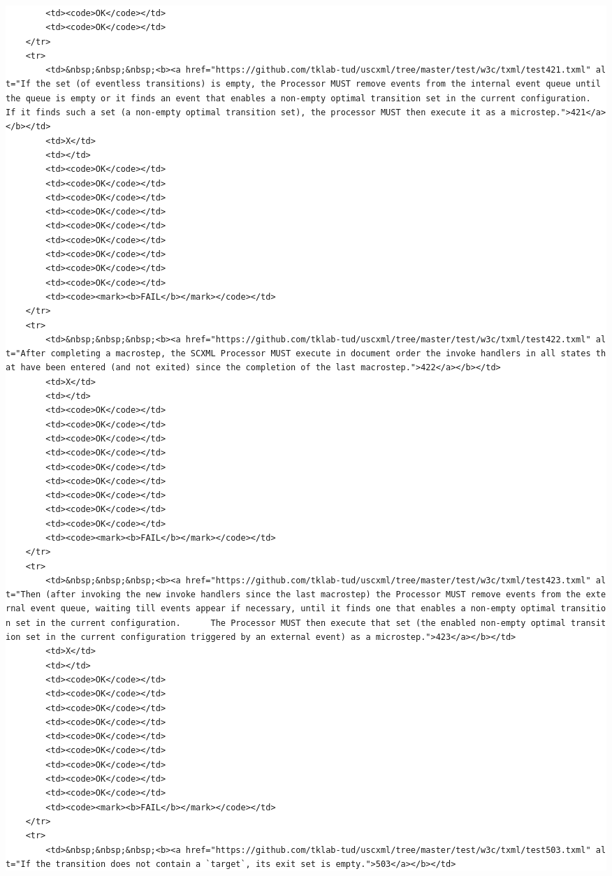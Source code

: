 			<td><code>OK</code></td>
			<td><code>OK</code></td>
		</tr>
		<tr>
			<td>&nbsp;&nbsp;&nbsp;<b><a href="https://github.com/tklab-tud/uscxml/tree/master/test/w3c/txml/test421.txml" alt="If the set (of eventless transitions) is empty, the Processor MUST remove events from the internal event queue until the queue is empty or it finds an event that enables a non-empty optimal transition set in the current configuration.      	If it finds such a set (a non-empty optimal transition set), the processor MUST then execute it as a microstep.">421</a></b></td>
			<td>X</td>
			<td></td>
			<td><code>OK</code></td>
			<td><code>OK</code></td>
			<td><code>OK</code></td>
			<td><code>OK</code></td>
			<td><code>OK</code></td>
			<td><code>OK</code></td>
			<td><code>OK</code></td>
			<td><code>OK</code></td>
			<td><code>OK</code></td>
			<td><code><mark><b>FAIL</b></mark></code></td>
		</tr>
		<tr>
			<td>&nbsp;&nbsp;&nbsp;<b><a href="https://github.com/tklab-tud/uscxml/tree/master/test/w3c/txml/test422.txml" alt="After completing a macrostep, the SCXML Processor MUST execute in document order the invoke handlers in all states that have been entered (and not exited) since the completion of the last macrostep.">422</a></b></td>
			<td>X</td>
			<td></td>
			<td><code>OK</code></td>
			<td><code>OK</code></td>
			<td><code>OK</code></td>
			<td><code>OK</code></td>
			<td><code>OK</code></td>
			<td><code>OK</code></td>
			<td><code>OK</code></td>
			<td><code>OK</code></td>
			<td><code>OK</code></td>
			<td><code><mark><b>FAIL</b></mark></code></td>
		</tr>
		<tr>
			<td>&nbsp;&nbsp;&nbsp;<b><a href="https://github.com/tklab-tud/uscxml/tree/master/test/w3c/txml/test423.txml" alt="Then (after invoking the new invoke handlers since the last macrostep) the Processor MUST remove events from the external event queue, waiting till events appear if necessary, until it finds one that enables a non-empty optimal transition set in the current configuration.      The Processor MUST then execute that set (the enabled non-empty optimal transition set in the current configuration triggered by an external event) as a microstep.">423</a></b></td>
			<td>X</td>
			<td></td>
			<td><code>OK</code></td>
			<td><code>OK</code></td>
			<td><code>OK</code></td>
			<td><code>OK</code></td>
			<td><code>OK</code></td>
			<td><code>OK</code></td>
			<td><code>OK</code></td>
			<td><code>OK</code></td>
			<td><code>OK</code></td>
			<td><code><mark><b>FAIL</b></mark></code></td>
		</tr>
		<tr>
			<td>&nbsp;&nbsp;&nbsp;<b><a href="https://github.com/tklab-tud/uscxml/tree/master/test/w3c/txml/test503.txml" alt="If the transition does not contain a `target`, its exit set is empty.">503</a></b></td>